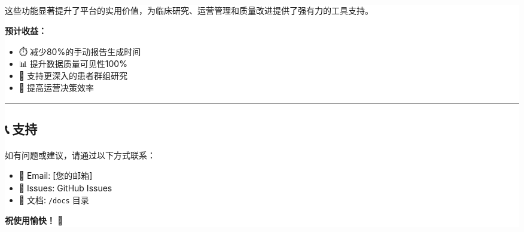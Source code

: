 这些功能显著提升了平台的实用价值，为临床研究、运营管理和质量改进提供了强有力的工具支持。

**预计收益：**
- ⏱️ 减少80%的手动报告生成时间
- 📊 提升数据质量可见性100%
- 🔬 支持更深入的患者群组研究
- 💼 提高运营决策效率

---

## 📞 支持

如有问题或建议，请通过以下方式联系：
- 📧 Email: [您的邮箱]
- 💬 Issues: GitHub Issues
- 📖 文档: `/docs` 目录

**祝使用愉快！** 🚀

